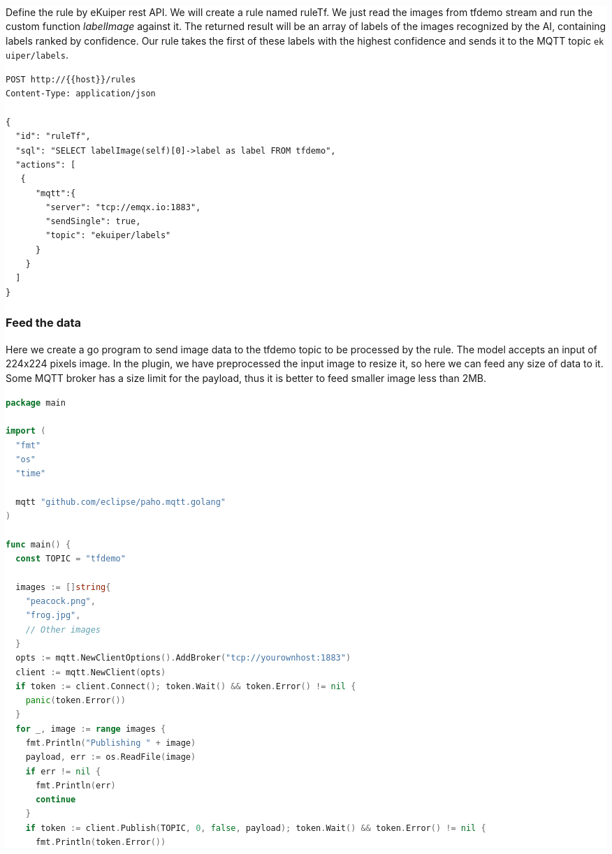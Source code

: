 Define the rule by eKuiper rest API.  We will create a rule named ruleTf. We just read the images from tfdemo stream and run the custom function *labelImage* against it. The returned result will be an array of labels of the images recognized by the AI, containing labels ranked by confidence. Our rule takes the first of these labels with the highest confidence and sends it to the MQTT topic `ekuiper/labels`.

```shell
POST http://{{host}}/rules
Content-Type: application/json

{
  "id": "ruleTf",
  "sql": "SELECT labelImage(self)[0]->label as label FROM tfdemo",
  "actions": [
   {
      "mqtt":{
        "server": "tcp://emqx.io:1883",
        "sendSingle": true,
        "topic": "ekuiper/labels"
      }
    }
  ]
}
```

### Feed the data

Here we create a go program to send image data to the tfdemo topic to be processed by the rule. The model accepts an input of 224x224 pixels image. In the plugin, we have preprocessed the input image to resize it, so here we can feed any size of data to it. Some MQTT broker has a size limit for the payload, thus it is better to feed smaller image less than 2MB.

```go
package main

import (
  "fmt"
  "os"
  "time"

  mqtt "github.com/eclipse/paho.mqtt.golang"
)

func main() {
  const TOPIC = "tfdemo"

  images := []string{
    "peacock.png",
    "frog.jpg",
    // Other images
  }
  opts := mqtt.NewClientOptions().AddBroker("tcp://yourownhost:1883")
  client := mqtt.NewClient(opts)
  if token := client.Connect(); token.Wait() && token.Error() != nil {
    panic(token.Error())
  }
  for _, image := range images {
    fmt.Println("Publishing " + image)
    payload, err := os.ReadFile(image)
    if err != nil {
      fmt.Println(err)
      continue
    }
    if token := client.Publish(TOPIC, 0, false, payload); token.Wait() && token.Error() != nil {
      fmt.Println(token.Error())
```